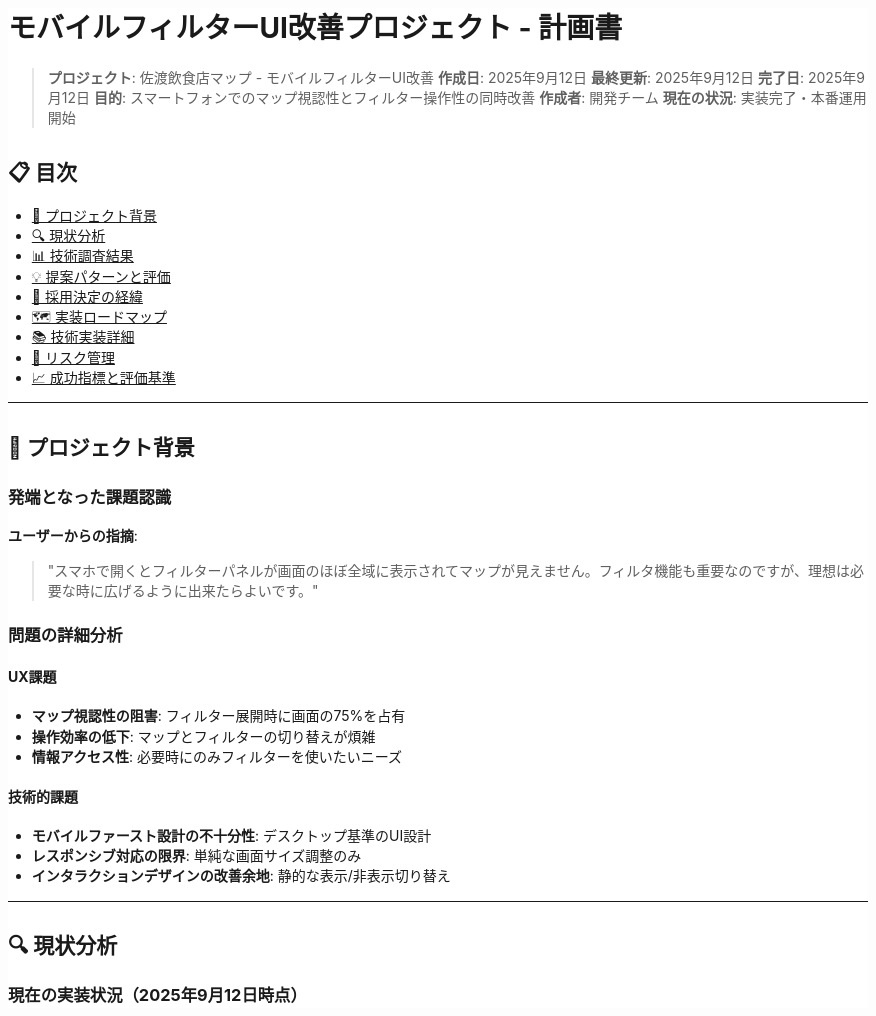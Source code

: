 # モバイルフィルターUI改善プロジェクト - 計画書

> **プロジェクト**: 佐渡飲食店マップ - モバイルフィルターUI改善
> **作成日**: 2025年9月12日
> **最終更新**: 2025年9月12日
> **完了日**: 2025年9月12日
> **目的**: スマートフォンでのマップ視認性とフィルター操作性の同時改善
> **作成者**: 開発チーム
> **現在の状況**: 実装完了・本番運用開始

## 📋 目次

- [🎯 プロジェクト背景](#-プロジェクト背景)
- [🔍 現状分析](#-現状分析)
- [📊 技術調査結果](#-技術調査結果)
- [💡 提案パターンと評価](#-提案パターンと評価)
- [🎯 採用決定の経緯](#-採用決定の経緯)
- [🗺️ 実装ロードマップ](#️-実装ロードマップ)
- [📚 技術実装詳細](#-技術実装詳細)
- [🔧 リスク管理](#-リスク管理)
- [📈 成功指標と評価基準](#-成功指標と評価基準)

---

## 🎯 プロジェクト背景

### 発端となった課題認識

**ユーザーからの指摘**:

> "スマホで開くとフィルターパネルが画面のほぼ全域に表示されてマップが見えません。フィルタ機能も重要なのですが、理想は必要な時に広げるように出来たらよいです。"

### 問題の詳細分析

#### UX課題

- **マップ視認性の阻害**: フィルター展開時に画面の75%を占有
- **操作効率の低下**: マップとフィルターの切り替えが煩雑
- **情報アクセス性**: 必要時にのみフィルターを使いたいニーズ

#### 技術的課題

- **モバイルファースト設計の不十分性**: デスクトップ基準のUI設計
- **レスポンシブ対応の限界**: 単純な画面サイズ調整のみ
- **インタラクションデザインの改善余地**: 静的な表示/非表示切り替え

---

## 🔍 現状分析

### 現在の実装状況（2025年9月12日時点）
